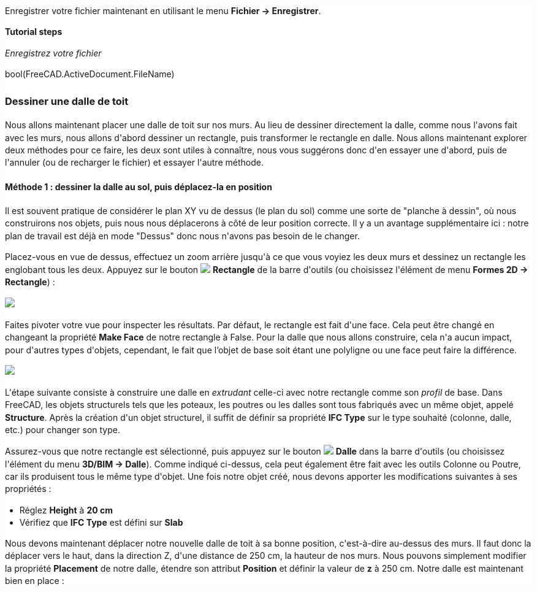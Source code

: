 Enregistrer votre fichier maintenant en utilisant le menu **Fichier → Enregistrer**.

**Tutorial steps**

*Enregistrez votre fichier*

bool(FreeCAD.ActiveDocument.FileName)

### Dessiner une dalle de toit

Nous allons maintenant placer une dalle de toit sur nos murs. Au lieu de dessiner directement la dalle, comme nous l'avons fait avec les murs, nous allons d'abord dessiner un rectangle, puis transformer le rectangle en dalle. Nous allons maintenant explorer deux méthodes pour ce faire, les deux sont utiles à connaître, nous vous suggérons donc d'en essayer une d'abord, puis de l'annuler (ou de recharger le fichier) et essayer l'autre méthode.

#### Méthode 1 : dessiner la dalle au sol, puis déplacez-la en position

Il est souvent pratique de considérer le plan XY vu de dessus (le plan du sol) comme une sorte de "planche à dessin", où nous construirons nos objets, puis nous nous déplacerons à côté de leur position correcte. Il y a un avantage supplémentaire ici : notre plan de travail est déjà en mode "Dessus" donc nous n'avons pas besoin de le changer.

Placez-vous en vue de dessus, effectuez un zoom arrière jusqu'à ce que vous voyiez les deux murs et dessinez un rectangle les englobant tous les deux. Appuyez sur le bouton ![](/images/Draft_Rectangle.png) **Rectangle** de la barre d'outils (ou choisissez l'élément de menu **Formes 2D → Rectangle**) :

![](/images/BIM_Tutorial_18.jpg)

Faites pivoter votre vue pour inspecter les résultats. Par défaut, le rectangle est fait d'une face. Cela peut être changé en changeant la propriété **Make Face** de notre rectangle à False. Pour la dalle que nous allons construire, cela n'a aucun impact, pour d'autres types d'objets, cependant, le fait que l’objet de base soit étant une polyligne ou une face peut faire la différence.

![](/images/BIM_Tutorial_19.jpg)

L'étape suivante consiste à construire une dalle en *extrudant* celle-ci avec notre rectangle comme son *profil* de base. Dans FreeCAD, les objets structurels tels que les poteaux, les poutres ou les dalles sont tous fabriqués avec un même objet, appelé **Structure**. Après la création d'un objet structurel, il suffit de définir sa propriété **IFC Type** sur le type souhaité (colonne, dalle, etc.) pour changer son type.

Assurez-vous que notre rectangle est sélectionné, puis appuyez sur le bouton ![](/images/BIM_Slab.png) **Dalle** dans la barre d'outils (ou choisissez l'élément du menu **3D/BIM → Dalle**). Comme indiqué ci-dessus, cela peut également être fait avec les outils Colonne ou Poutre, car ils produisent tous le même type d'objet. Une fois notre objet créé, nous devons apporter les modifications suivantes à ses propriétés :

* Réglez **Height** à **20 cm**
* Vérifiez que **IFC Type** est défini sur **Slab**

Nous devons maintenant déplacer notre nouvelle dalle de toit à sa bonne position, c'est-à-dire au-dessus des murs. Il faut donc la déplacer vers le haut, dans la direction Z, d'une distance de 250 cm, la hauteur de nos murs. Nous pouvons simplement modifier la propriété **Placement** de notre dalle, étendre son attribut **Position** et définir la valeur de **z** à 250 cm. Notre dalle est maintenant bien en place :
